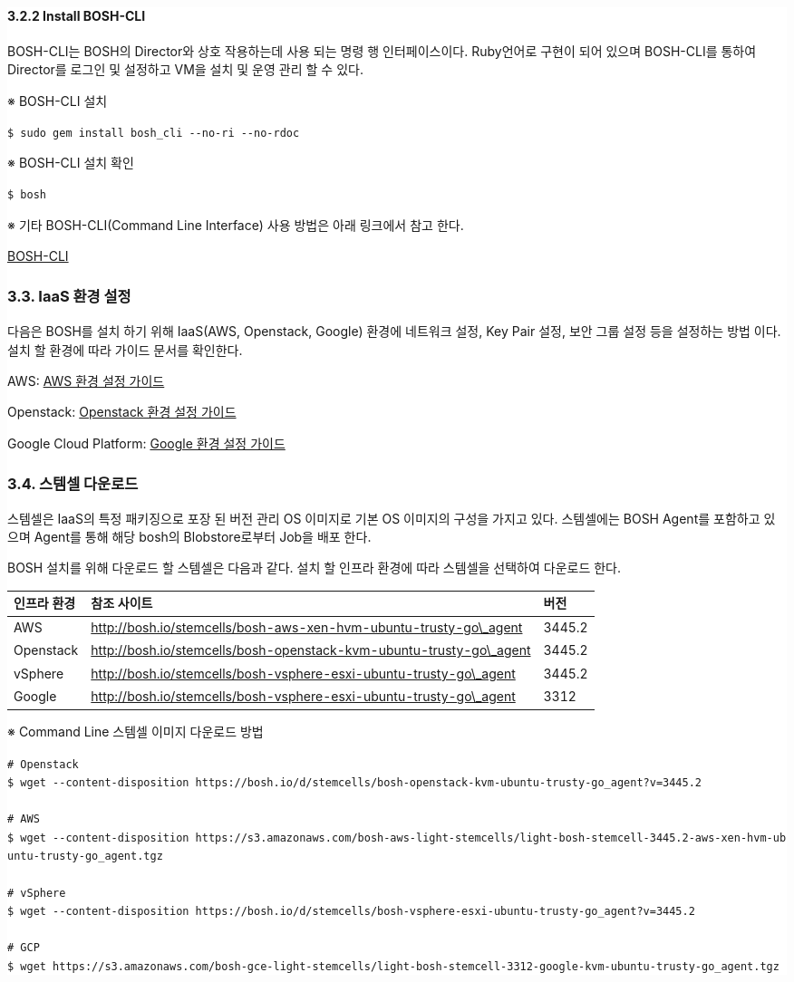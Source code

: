 #### 3.2.2 Install BOSH-CLI

BOSH-CLI는 BOSH의 Director와 상호 작용하는데 사용 되는 명령 행 인터페이스이다. Ruby언어로 구현이 되어 있으며 BOSH-CLI를 통하여 Director를 로그인 및 설정하고 VM을 설치 및 운영 관리 할 수 있다.

※ BOSH-CLI 설치

```text
$ sudo gem install bosh_cli --no-ri --no-rdoc
```

※ BOSH-CLI 설치 확인

```text
$ bosh
```

※ 기타 BOSH-CLI\(Command Line Interface\) 사용 방법은 아래 링크에서 참고 한다.

[BOSH-CLI](https://github.com/PaaS-TA/Guide-1.0-Spaghetti-/blob/master/Use-Guide/OpenPaaS_PaaSTA_BOSH_CLI_guide.md%20)

### 3.3. IaaS 환경 설정

다음은 BOSH를 설치 하기 위해 IaaS\(AWS, Openstack, Google\) 환경에 네트워크 설정, Key Pair 설정, 보안 그룹 설정 등을 설정하는 방법 이다. 설치 할 환경에 따라 가이드 문서를 확인한다.

AWS: [AWS 환경 설정 가이드](../iaas/paas-ta_aws_-_-v1.0.md)

Openstack: [Openstack 환경 설정 가이드](../iaas/paas-ta_openstack_-_-v1.0.md)

Google Cloud Platform: [Google 환경 설정 가이드](../iaas/paas-ta_gcp_-_-v1.0.md)

### 3.4. 스템셀 다운로드

스템셀은 IaaS의 특정 패키징으로 포장 된 버전 관리 OS 이미지로 기본 OS 이미지의 구성을 가지고 있다. 스템셀에는 BOSH Agent를 포함하고 있으며 Agent를 통해 해당 bosh의 Blobstore로부터 Job을 배포 한다.

BOSH 설치를 위해 다운로드 할 스템셀은 다음과 같다. 설치 할 인프라 환경에 따라 스템셀을 선택하여 다운로드 한다.

| 인프라 환경 | 참조 사이트 | 버전 |
| :--- | :--- | :--- |
| AWS | http://bosh.io/stemcells/bosh-aws-xen-hvm-ubuntu-trusty-go\_agent | 3445.2 |
| Openstack | http://bosh.io/stemcells/bosh-openstack-kvm-ubuntu-trusty-go\_agent | 3445.2 |
| vSphere | http://bosh.io/stemcells/bosh-vsphere-esxi-ubuntu-trusty-go\_agent | 3445.2 |
| Google | http://bosh.io/stemcells/bosh-vsphere-esxi-ubuntu-trusty-go\_agent | 3312 |

※ Command Line 스템셀 이미지 다운로드 방법

```text
# Openstack
$ wget --content-disposition https://bosh.io/d/stemcells/bosh-openstack-kvm-ubuntu-trusty-go_agent?v=3445.2

# AWS
$ wget --content-disposition https://s3.amazonaws.com/bosh-aws-light-stemcells/light-bosh-stemcell-3445.2-aws-xen-hvm-ubuntu-trusty-go_agent.tgz

# vSphere
$ wget --content-disposition https://bosh.io/d/stemcells/bosh-vsphere-esxi-ubuntu-trusty-go_agent?v=3445.2

# GCP
$ wget https://s3.amazonaws.com/bosh-gce-light-stemcells/light-bosh-stemcell-3312-google-kvm-ubuntu-trusty-go_agent.tgz
```
